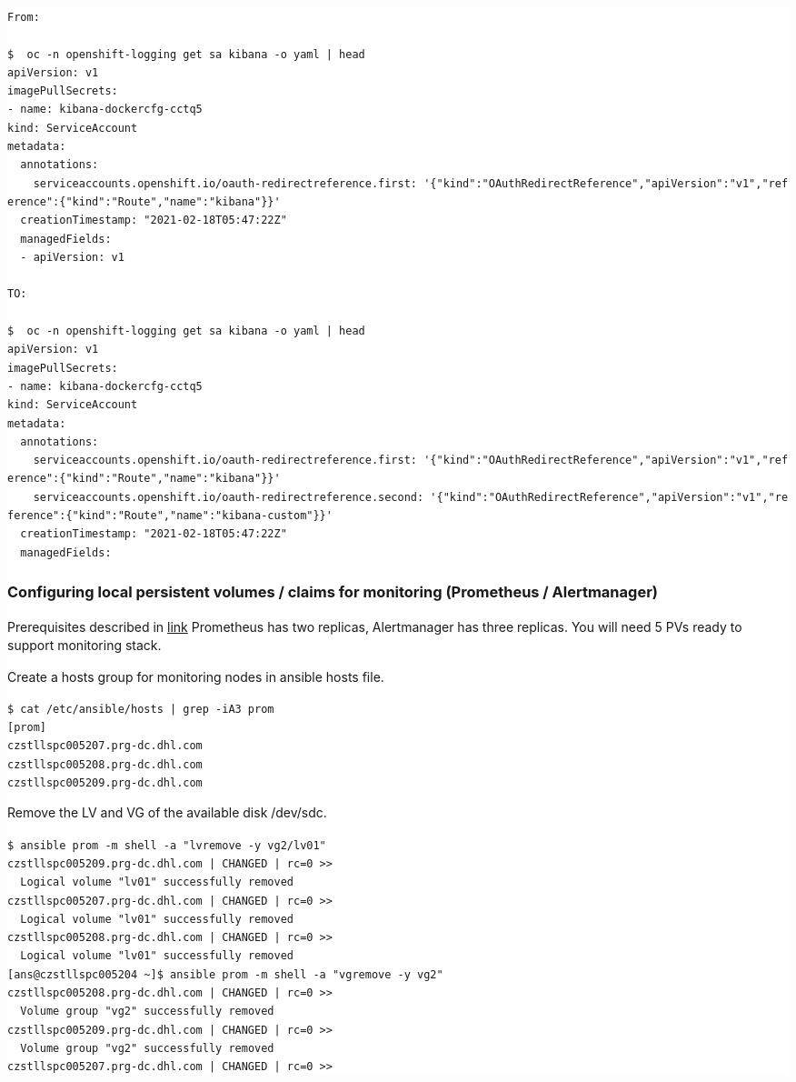 ```
From: 

$  oc -n openshift-logging get sa kibana -o yaml | head
apiVersion: v1
imagePullSecrets:
- name: kibana-dockercfg-cctq5
kind: ServiceAccount
metadata:
  annotations:
    serviceaccounts.openshift.io/oauth-redirectreference.first: '{"kind":"OAuthRedirectReference","apiVersion":"v1","reference":{"kind":"Route","name":"kibana"}}'
  creationTimestamp: "2021-02-18T05:47:22Z"
  managedFields:
  - apiVersion: v1

TO:

$  oc -n openshift-logging get sa kibana -o yaml | head
apiVersion: v1
imagePullSecrets:
- name: kibana-dockercfg-cctq5
kind: ServiceAccount
metadata:
  annotations:
    serviceaccounts.openshift.io/oauth-redirectreference.first: '{"kind":"OAuthRedirectReference","apiVersion":"v1","reference":{"kind":"Route","name":"kibana"}}'
    serviceaccounts.openshift.io/oauth-redirectreference.second: '{"kind":"OAuthRedirectReference","apiVersion":"v1","reference":{"kind":"Route","name":"kibana-custom"}}'
  creationTimestamp: "2021-02-18T05:47:22Z"
  managedFields:
```
### Configuring local persistent volumes / claims for monitoring (Prometheus / Alertmanager)


Prerequisites described in [link](https://docs.openshift.com/container-platform/4.5/monitoring/cluster_monitoring/configuring-the-monitoring-stack.html#prerequisites-2)
Prometheus has two replicas, Alertmanager has three replicas. You will need 5 PVs ready to support monitoring stack.

Create a hosts group for monitoring nodes in ansible hosts file.

```
$ cat /etc/ansible/hosts | grep -iA3 prom
[prom]
czstllspc005207.prg-dc.dhl.com
czstllspc005208.prg-dc.dhl.com
czstllspc005209.prg-dc.dhl.com
```

Remove the LV and VG of the available disk /dev/sdc.

```
$ ansible prom -m shell -a "lvremove -y vg2/lv01"
czstllspc005209.prg-dc.dhl.com | CHANGED | rc=0 >>
  Logical volume "lv01" successfully removed
czstllspc005207.prg-dc.dhl.com | CHANGED | rc=0 >>
  Logical volume "lv01" successfully removed
czstllspc005208.prg-dc.dhl.com | CHANGED | rc=0 >>
  Logical volume "lv01" successfully removed
[ans@czstllspc005204 ~]$ ansible prom -m shell -a "vgremove -y vg2"
czstllspc005208.prg-dc.dhl.com | CHANGED | rc=0 >>
  Volume group "vg2" successfully removed
czstllspc005209.prg-dc.dhl.com | CHANGED | rc=0 >>
  Volume group "vg2" successfully removed
czstllspc005207.prg-dc.dhl.com | CHANGED | rc=0 >>
```